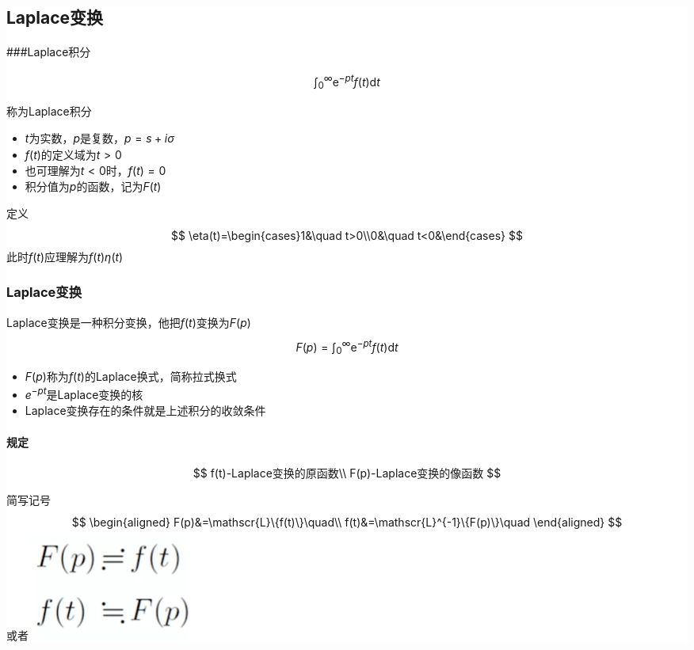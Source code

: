 ## Laplace变换

###Laplace积分

$$
\int_0^\infty\mathrm{e}^{-pt}f(t)\mathrm{d}t
$$

称为Laplace积分

+ $t$为实数，$p$是复数，$p=s+i\sigma$
+ $f(t)$的定义域为$t>0$
+ 也可理解为$t<0$时，$f(t)=0$
+ 积分值为$p$的函数，记为$F(t)$

定义
$$
\eta(t)=\begin{cases}1&\quad t>0\\0&\quad t<0&\end{cases}
$$
此时$f(t)$应理解为$f(t)\eta(t)$

### Laplace变换

Laplace变换是一种积分变换，他把$f(t)$变换为$F(p)$
$$
F(p)=\int_0^\infty\mathrm{e}^{-pt}f(t)\mathrm{d}t
$$

+ $F(p)$称为$f(t)$的Laplace换式，简称拉式换式
+ $e^{-pt}$是Laplace变换的核
+ Laplace变换存在的条件就是上述积分的收敛条件

#### 规定

$$
f(t)-Laplace变换的原函数\\
F(p)-Laplace变换的像函数
$$

简写记号
$$
\begin{aligned}
F(p)&=\mathscr{L}\{f(t)\}\quad\\
f(t)&=\mathscr{L}^{-1}\{F(p)\}\quad
\end{aligned}
$$
或者![image-20250818095443076](./image-20250818095443076.png)
